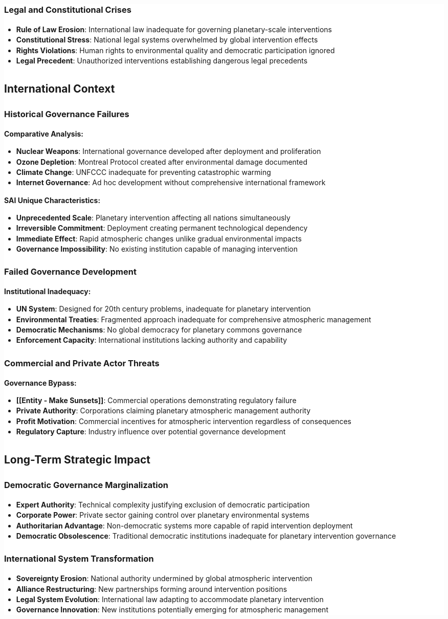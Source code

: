 ### Legal and Constitutional Crises
- **Rule of Law Erosion**: International law inadequate for governing planetary-scale interventions
- **Constitutional Stress**: National legal systems overwhelmed by global intervention effects
- **Rights Violations**: Human rights to environmental quality and democratic participation ignored
- **Legal Precedent**: Unauthorized interventions establishing dangerous legal precedents

## International Context

### Historical Governance Failures
**Comparative Analysis:**
- **Nuclear Weapons**: International governance developed after deployment and proliferation
- **Ozone Depletion**: Montreal Protocol created after environmental damage documented
- **Climate Change**: UNFCCC inadequate for preventing catastrophic warming
- **Internet Governance**: Ad hoc development without comprehensive international framework

**SAI Unique Characteristics:**
- **Unprecedented Scale**: Planetary intervention affecting all nations simultaneously
- **Irreversible Commitment**: Deployment creating permanent technological dependency
- **Immediate Effect**: Rapid atmospheric changes unlike gradual environmental impacts
- **Governance Impossibility**: No existing institution capable of managing intervention

### Failed Governance Development
**Institutional Inadequacy:**
- **UN System**: Designed for 20th century problems, inadequate for planetary intervention
- **Environmental Treaties**: Fragmented approach inadequate for comprehensive atmospheric management
- **Democratic Mechanisms**: No global democracy for planetary commons governance
- **Enforcement Capacity**: International institutions lacking authority and capability

### Commercial and Private Actor Threats
**Governance Bypass:**
- **[[Entity - Make Sunsets]]**: Commercial operations demonstrating regulatory failure
- **Private Authority**: Corporations claiming planetary atmospheric management authority
- **Profit Motivation**: Commercial incentives for atmospheric intervention regardless of consequences
- **Regulatory Capture**: Industry influence over potential governance development

## Long-Term Strategic Impact

### Democratic Governance Marginalization
- **Expert Authority**: Technical complexity justifying exclusion of democratic participation
- **Corporate Power**: Private sector gaining control over planetary environmental systems
- **Authoritarian Advantage**: Non-democratic systems more capable of rapid intervention deployment
- **Democratic Obsolescence**: Traditional democratic institutions inadequate for planetary intervention governance

### International System Transformation
- **Sovereignty Erosion**: National authority undermined by global atmospheric intervention
- **Alliance Restructuring**: New partnerships forming around intervention positions
- **Legal System Evolution**: International law adapting to accommodate planetary intervention
- **Governance Innovation**: New institutions potentially emerging for atmospheric management
